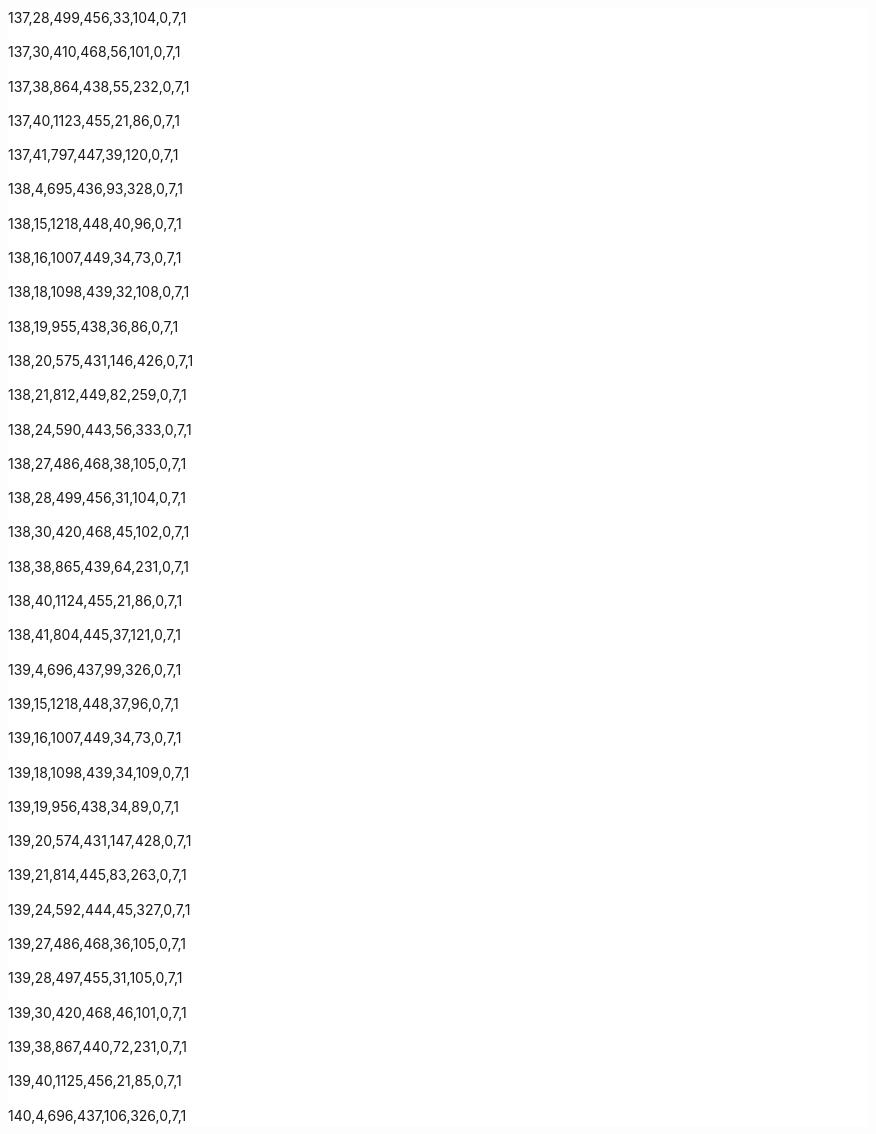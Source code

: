137,28,499,456,33,104,0,7,1

137,30,410,468,56,101,0,7,1

137,38,864,438,55,232,0,7,1

137,40,1123,455,21,86,0,7,1

137,41,797,447,39,120,0,7,1

138,4,695,436,93,328,0,7,1

138,15,1218,448,40,96,0,7,1

138,16,1007,449,34,73,0,7,1

138,18,1098,439,32,108,0,7,1

138,19,955,438,36,86,0,7,1

138,20,575,431,146,426,0,7,1

138,21,812,449,82,259,0,7,1

138,24,590,443,56,333,0,7,1

138,27,486,468,38,105,0,7,1

138,28,499,456,31,104,0,7,1

138,30,420,468,45,102,0,7,1

138,38,865,439,64,231,0,7,1

138,40,1124,455,21,86,0,7,1

138,41,804,445,37,121,0,7,1

139,4,696,437,99,326,0,7,1

139,15,1218,448,37,96,0,7,1

139,16,1007,449,34,73,0,7,1

139,18,1098,439,34,109,0,7,1

139,19,956,438,34,89,0,7,1

139,20,574,431,147,428,0,7,1

139,21,814,445,83,263,0,7,1

139,24,592,444,45,327,0,7,1

139,27,486,468,36,105,0,7,1

139,28,497,455,31,105,0,7,1

139,30,420,468,46,101,0,7,1

139,38,867,440,72,231,0,7,1

139,40,1125,456,21,85,0,7,1

140,4,696,437,106,326,0,7,1
